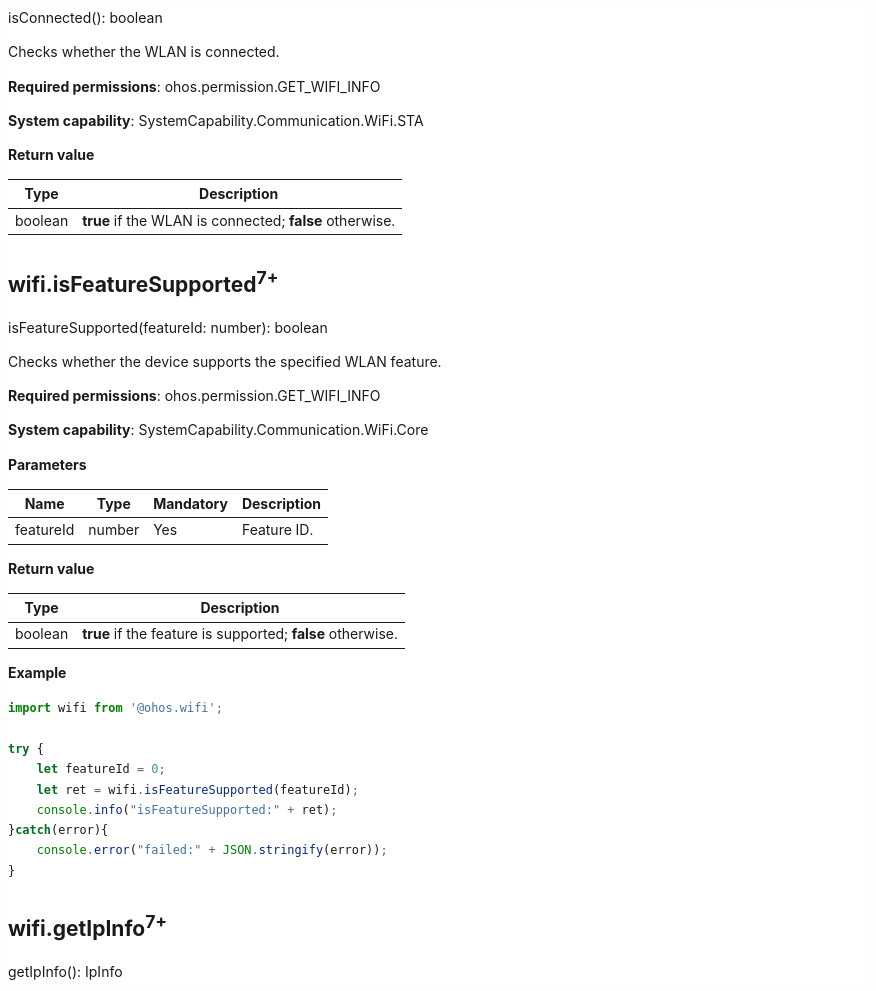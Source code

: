 isConnected(): boolean

Checks whether the WLAN is connected.

**Required permissions**: ohos.permission.GET_WIFI_INFO

**System capability**: SystemCapability.Communication.WiFi.STA

**Return value**

  | **Type**| **Description**|
  | -------- | -------- |
  | boolean | **true** if the WLAN is connected; **false** otherwise.|



## wifi.isFeatureSupported<sup>7+</sup>

isFeatureSupported(featureId: number): boolean

Checks whether the device supports the specified WLAN feature.

**Required permissions**: ohos.permission.GET_WIFI_INFO

**System capability**: SystemCapability.Communication.WiFi.Core

**Parameters**


  | **Name**| **Type**| Mandatory| **Description**|
  | -------- | -------- | -------- | -------- |
  | featureId | number | Yes| Feature ID.|

**Return value**

  | **Type**| **Description**|
  | -------- | -------- |
  | boolean | **true** if the feature is supported; **false** otherwise.|

**Example**
```ts
import wifi from '@ohos.wifi';

try {
	let featureId = 0;
	let ret = wifi.isFeatureSupported(featureId);
	console.info("isFeatureSupported:" + ret);
}catch(error){
	console.error("failed:" + JSON.stringify(error));
}

```


## wifi.getIpInfo<sup>7+</sup>

getIpInfo(): IpInfo
